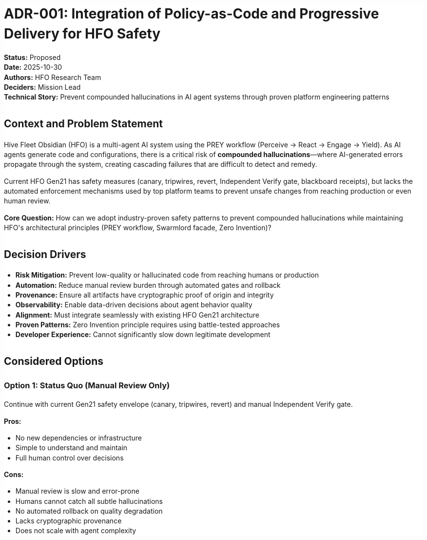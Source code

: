 # ADR-001: Integration of Policy-as-Code and Progressive Delivery for HFO Safety

**Status:** Proposed  
**Date:** 2025-10-30  
**Authors:** HFO Research Team  
**Deciders:** Mission Lead  
**Technical Story:** Prevent compounded hallucinations in AI agent systems through proven platform engineering patterns

## Context and Problem Statement

Hive Fleet Obsidian (HFO) is a multi-agent AI system using the PREY workflow (Perceive → React → Engage → Yield). As AI agents generate code and configurations, there is a critical risk of **compounded hallucinations**—where AI-generated errors propagate through the system, creating cascading failures that are difficult to detect and remedy.

Current HFO Gen21 has safety measures (canary, tripwires, revert, Independent Verify gate, blackboard receipts), but lacks the automated enforcement mechanisms used by top platform teams to prevent unsafe changes from reaching production or even human review.

**Core Question:** How can we adopt industry-proven safety patterns to prevent compounded hallucinations while maintaining HFO's architectural principles (PREY workflow, Swarmlord facade, Zero Invention)?

## Decision Drivers

* **Risk Mitigation:** Prevent low-quality or hallucinated code from reaching humans or production
* **Automation:** Reduce manual review burden through automated gates and rollback
* **Provenance:** Ensure all artifacts have cryptographic proof of origin and integrity
* **Observability:** Enable data-driven decisions about agent behavior quality
* **Alignment:** Must integrate seamlessly with existing HFO Gen21 architecture
* **Proven Patterns:** Zero Invention principle requires using battle-tested approaches
* **Developer Experience:** Cannot significantly slow down legitimate development

## Considered Options

### Option 1: Status Quo (Manual Review Only)
Continue with current Gen21 safety envelope (canary, tripwires, revert) and manual Independent Verify gate.

**Pros:**
- No new dependencies or infrastructure
- Simple to understand and maintain
- Full human control over decisions

**Cons:**
- Manual review is slow and error-prone
- Humans cannot catch all subtle hallucinations
- No automated rollback on quality degradation
- Lacks cryptographic provenance
- Does not scale with agent complexity
